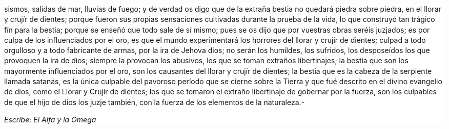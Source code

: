 sismos, salidas de mar, lluvias de fuego; y de verdad os digo que de la extraña bestia no quedará piedra sobre piedra, en el llorar y crujír de dientes; porque fueron sus propias sensaciones cultivadas durante la prueba de la vida, lo que construyó tan trágico fín para la bestia; porque se enseñó que todo sale de sí mismo; pues se os dijo que por vuestras obras seréis juzjados; es por culpa de los influenciados por el oro, es que el mundo experimentará los horrores del llorar y crujir de dientes; culpad a todo orgulloso y a todo fabricante de armas, por la ira de Jehova dios; no serán los humildes, los sufridos, los desposeídos los que provoquen la ira de dios; siempre la provocan los abusivos, los que se toman extraños libertinajes; la bestia que son los mayormente influenciados por el oro, son los causantes del llorar y crujír de dientes; la bestia que es la cabeza de la serpiente llamada satanás, es la única culpable del pavoroso período que se cierne sobre la Tierra y que fué descrito en el divino evangelio de dios, como el Llorar y Crujír de dientes; los que se tomaron el extraño libertinaje de gobernar por la fuerza, son los culpables de que el hijo de dios los juzje también, con la fuerza de los elementos de la naturaleza.-

*Escribe: El Alfa y la Omega*
